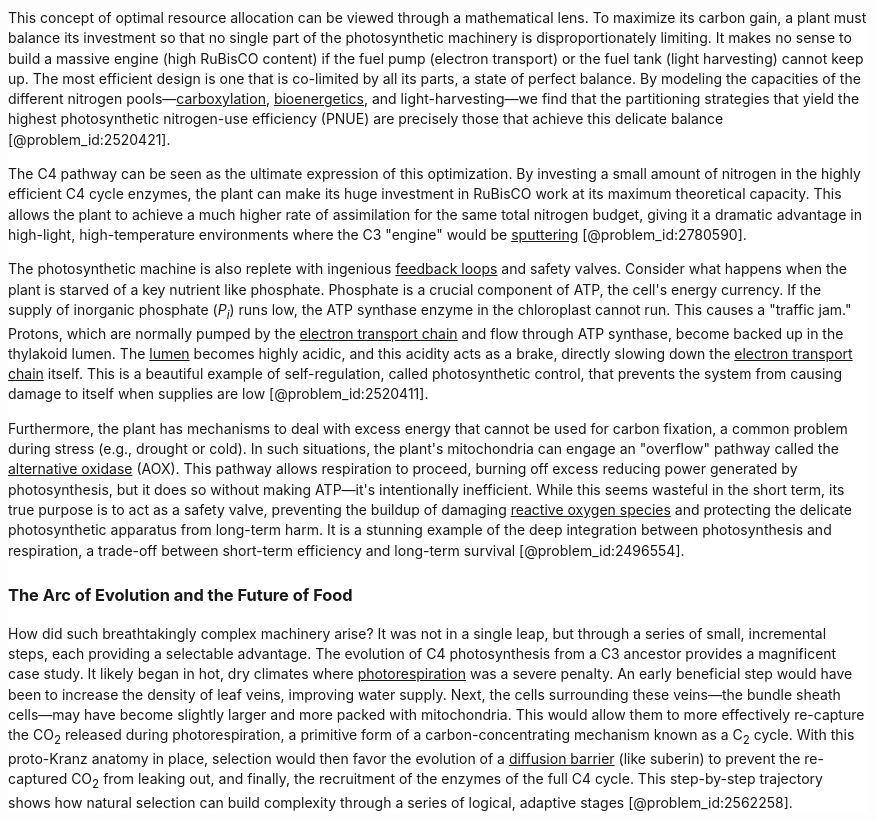 This concept of optimal resource allocation can be viewed through a mathematical lens. To maximize its carbon gain, a plant must balance its investment so that no single part of the photosynthetic machinery is disproportionately limiting. It makes no sense to build a massive engine (high RuBisCO content) if the fuel pump (electron transport) or the fuel tank (light harvesting) cannot keep up. The most efficient design is one that is co-limited by all its parts, a state of perfect balance. By modeling the capacities of the different nitrogen pools—[carboxylation](@article_id:168936), [bioenergetics](@article_id:146440), and light-harvesting—we find that the partitioning strategies that yield the highest photosynthetic nitrogen-use efficiency ($\mathrm{PNUE}$) are precisely those that achieve this delicate balance [@problem_id:2520421].

The C4 pathway can be seen as the ultimate expression of this optimization. By investing a small amount of nitrogen in the highly efficient C4 cycle enzymes, the plant can make its huge investment in RuBisCO work at its maximum theoretical capacity. This allows the plant to achieve a much higher rate of assimilation for the same total nitrogen budget, giving it a dramatic advantage in high-light, high-temperature environments where the C3 "engine" would be [sputtering](@article_id:161615) [@problem_id:2780590].

The photosynthetic machine is also replete with ingenious [feedback loops](@article_id:264790) and safety valves. Consider what happens when the plant is starved of a key nutrient like phosphate. Phosphate is a crucial component of ATP, the cell's energy currency. If the supply of inorganic phosphate ($P_i$) runs low, the ATP synthase enzyme in the chloroplast cannot run. This causes a "traffic jam." Protons, which are normally pumped by the [electron transport chain](@article_id:144516) and flow through ATP synthase, become backed up in the thylakoid lumen. The [lumen](@article_id:173231) becomes highly acidic, and this acidity acts as a brake, directly slowing down the [electron transport chain](@article_id:144516) itself. This is a beautiful example of self-regulation, called photosynthetic control, that prevents the system from causing damage to itself when supplies are low [@problem_id:2520411].

Furthermore, the plant has mechanisms to deal with excess energy that cannot be used for carbon fixation, a common problem during stress (e.g., drought or cold). In such situations, the plant's mitochondria can engage an "overflow" pathway called the [alternative oxidase](@article_id:203036) (AOX). This pathway allows respiration to proceed, burning off excess reducing power generated by photosynthesis, but it does so without making ATP—it's intentionally inefficient. While this seems wasteful in the short term, its true purpose is to act as a safety valve, preventing the buildup of damaging [reactive oxygen species](@article_id:143176) and protecting the delicate photosynthetic apparatus from long-term harm. It is a stunning example of the deep integration between photosynthesis and respiration, a trade-off between short-term efficiency and long-term survival [@problem_id:2496554].

### The Arc of Evolution and the Future of Food

How did such breathtakingly complex machinery arise? It was not in a single leap, but through a series of small, incremental steps, each providing a selectable advantage. The evolution of C4 photosynthesis from a C3 ancestor provides a magnificent case study. It likely began in hot, dry climates where [photorespiration](@article_id:138821) was a severe penalty. An early beneficial step would have been to increase the density of leaf veins, improving water supply. Next, the cells surrounding these veins—the bundle sheath cells—may have become slightly larger and more packed with mitochondria. This would allow them to more effectively re-capture the $\text{CO}_2$ released during photorespiration, a primitive form of a carbon-concentrating mechanism known as a $\text{C}_2$ cycle. With this proto-Kranz anatomy in place, selection would then favor the evolution of a [diffusion barrier](@article_id:147915) (like suberin) to prevent the re-captured $\text{CO}_2$ from leaking out, and finally, the recruitment of the enzymes of the full C4 cycle. This step-by-step trajectory shows how natural selection can build complexity through a series of logical, adaptive stages [@problem_id:2562258].
